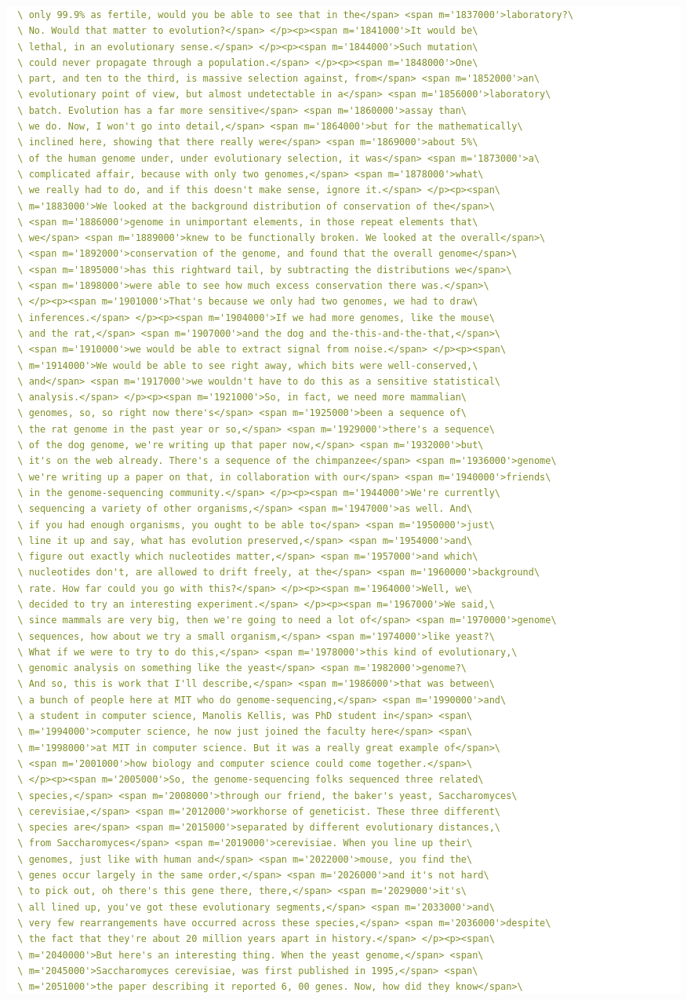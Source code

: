 ```yaml
  \ only 99.9% as fertile, would you be able to see that in the</span> <span m='1837000'>laboratory?\
  \ No. Would that matter to evolution?</span> </p><p><span m='1841000'>It would be\
  \ lethal, in an evolutionary sense.</span> </p><p><span m='1844000'>Such mutation\
  \ could never propagate through a population.</span> </p><p><span m='1848000'>One\
  \ part, and ten to the third, is massive selection against, from</span> <span m='1852000'>an\
  \ evolutionary point of view, but almost undetectable in a</span> <span m='1856000'>laboratory\
  \ batch. Evolution has a far more sensitive</span> <span m='1860000'>assay than\
  \ we do. Now, I won't go into detail,</span> <span m='1864000'>but for the mathematically\
  \ inclined here, showing that there really were</span> <span m='1869000'>about 5%\
  \ of the human genome under, under evolutionary selection, it was</span> <span m='1873000'>a\
  \ complicated affair, because with only two genomes,</span> <span m='1878000'>what\
  \ we really had to do, and if this doesn't make sense, ignore it.</span> </p><p><span\
  \ m='1883000'>We looked at the background distribution of conservation of the</span>\
  \ <span m='1886000'>genome in unimportant elements, in those repeat elements that\
  \ we</span> <span m='1889000'>knew to be functionally broken. We looked at the overall</span>\
  \ <span m='1892000'>conservation of the genome, and found that the overall genome</span>\
  \ <span m='1895000'>has this rightward tail, by subtracting the distributions we</span>\
  \ <span m='1898000'>were able to see how much excess conservation there was.</span>\
  \ </p><p><span m='1901000'>That's because we only had two genomes, we had to draw\
  \ inferences.</span> </p><p><span m='1904000'>If we had more genomes, like the mouse\
  \ and the rat,</span> <span m='1907000'>and the dog and the-this-and-the-that,</span>\
  \ <span m='1910000'>we would be able to extract signal from noise.</span> </p><p><span\
  \ m='1914000'>We would be able to see right away, which bits were well-conserved,\
  \ and</span> <span m='1917000'>we wouldn't have to do this as a sensitive statistical\
  \ analysis.</span> </p><p><span m='1921000'>So, in fact, we need more mammalian\
  \ genomes, so, so right now there's</span> <span m='1925000'>been a sequence of\
  \ the rat genome in the past year or so,</span> <span m='1929000'>there's a sequence\
  \ of the dog genome, we're writing up that paper now,</span> <span m='1932000'>but\
  \ it's on the web already. There's a sequence of the chimpanzee</span> <span m='1936000'>genome\
  \ we're writing up a paper on that, in collaboration with our</span> <span m='1940000'>friends\
  \ in the genome-sequencing community.</span> </p><p><span m='1944000'>We're currently\
  \ sequencing a variety of other organisms,</span> <span m='1947000'>as well. And\
  \ if you had enough organisms, you ought to be able to</span> <span m='1950000'>just\
  \ line it up and say, what has evolution preserved,</span> <span m='1954000'>and\
  \ figure out exactly which nucleotides matter,</span> <span m='1957000'>and which\
  \ nucleotides don't, are allowed to drift freely, at the</span> <span m='1960000'>background\
  \ rate. How far could you go with this?</span> </p><p><span m='1964000'>Well, we\
  \ decided to try an interesting experiment.</span> </p><p><span m='1967000'>We said,\
  \ since mammals are very big, then we're going to need a lot of</span> <span m='1970000'>genome\
  \ sequences, how about we try a small organism,</span> <span m='1974000'>like yeast?\
  \ What if we were to try to do this,</span> <span m='1978000'>this kind of evolutionary,\
  \ genomic analysis on something like the yeast</span> <span m='1982000'>genome?\
  \ And so, this is work that I'll describe,</span> <span m='1986000'>that was between\
  \ a bunch of people here at MIT who do genome-sequencing,</span> <span m='1990000'>and\
  \ a student in computer science, Manolis Kellis, was PhD student in</span> <span\
  \ m='1994000'>computer science, he now just joined the faculty here</span> <span\
  \ m='1998000'>at MIT in computer science. But it was a really great example of</span>\
  \ <span m='2001000'>how biology and computer science could come together.</span>\
  \ </p><p><span m='2005000'>So, the genome-sequencing folks sequenced three related\
  \ species,</span> <span m='2008000'>through our friend, the baker's yeast, Saccharomyces\
  \ cerevisiae,</span> <span m='2012000'>workhorse of geneticist. These three different\
  \ species are</span> <span m='2015000'>separated by different evolutionary distances,\
  \ from Saccharomyces</span> <span m='2019000'>cerevisiae. When you line up their\
  \ genomes, just like with human and</span> <span m='2022000'>mouse, you find the\
  \ genes occur largely in the same order,</span> <span m='2026000'>and it's not hard\
  \ to pick out, oh there's this gene there, there,</span> <span m='2029000'>it's\
  \ all lined up, you've got these evolutionary segments,</span> <span m='2033000'>and\
  \ very few rearrangements have occurred across these species,</span> <span m='2036000'>despite\
  \ the fact that they're about 20 million years apart in history.</span> </p><p><span\
  \ m='2040000'>But here's an interesting thing. When the yeast genome,</span> <span\
  \ m='2045000'>Saccharomyces cerevisiae, was first published in 1995,</span> <span\
  \ m='2051000'>the paper describing it reported 6, 00 genes. Now, how did they know</span>\
```